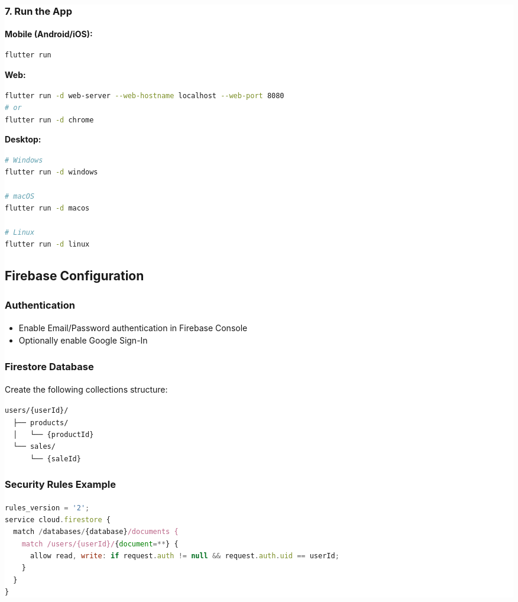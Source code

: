 ### 7. Run the App

**Mobile (Android/iOS):**
```bash
flutter run
```

**Web:**
```bash
flutter run -d web-server --web-hostname localhost --web-port 8080
# or
flutter run -d chrome
```

**Desktop:**
```bash
# Windows
flutter run -d windows

# macOS  
flutter run -d macos

# Linux
flutter run -d linux
```

## Firebase Configuration

### Authentication
- Enable Email/Password authentication in Firebase Console
- Optionally enable Google Sign-In

### Firestore Database
Create the following collections structure:
```
users/{userId}/
  ├── products/
  │   └── {productId}
  └── sales/
      └── {saleId}
```

### Security Rules Example
```javascript
rules_version = '2';
service cloud.firestore {
  match /databases/{database}/documents {
    match /users/{userId}/{document=**} {
      allow read, write: if request.auth != null && request.auth.uid == userId;
    }
  }
}
```
